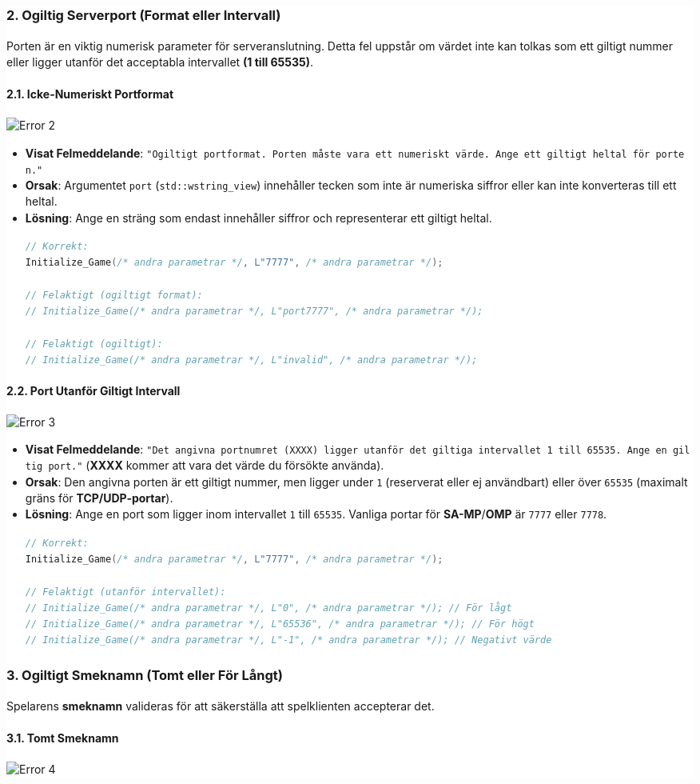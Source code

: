 ### 2. Ogiltig Serverport (Format eller Intervall)

Porten är en viktig numerisk parameter för serveranslutning. Detta fel uppstår om värdet inte kan tolkas som ett giltigt nummer eller ligger utanför det acceptabla intervallet **(1 till 65535)**.

#### 2.1. Icke-Numeriskt Portformat

![Error 2](screenshots/error_2.png)

- **Visat Felmeddelande**: `"Ogiltigt portformat. Porten måste vara ett numeriskt värde. Ange ett giltigt heltal för porten."`
- **Orsak**: Argumentet `port` (`std::wstring_view`) innehåller tecken som inte är numeriska siffror eller kan inte konverteras till ett heltal.
- **Lösning**: Ange en sträng som endast innehåller siffror och representerar ett giltigt heltal.
    ```cpp
    // Korrekt:
    Initialize_Game(/* andra parametrar */, L"7777", /* andra parametrar */);

    // Felaktigt (ogiltigt format):
    // Initialize_Game(/* andra parametrar */, L"port7777", /* andra parametrar */);

    // Felaktigt (ogiltigt):
    // Initialize_Game(/* andra parametrar */, L"invalid", /* andra parametrar */);
    ```

#### 2.2. Port Utanför Giltigt Intervall

![Error 3](screenshots/error_3.png)

- **Visat Felmeddelande**: `"Det angivna portnumret (XXXX) ligger utanför det giltiga intervallet 1 till 65535. Ange en giltig port."` (**XXXX** kommer att vara det värde du försökte använda).
- **Orsak**: Den angivna porten är ett giltigt nummer, men ligger under `1` (reserverat eller ej användbart) eller över `65535` (maximalt gräns för **TCP/UDP-portar**).
- **Lösning**: Ange en port som ligger inom intervallet `1` till `65535`. Vanliga portar för **SA-MP**/**OMP** är `7777` eller `7778`.
    ```cpp
    // Korrekt:
    Initialize_Game(/* andra parametrar */, L"7777", /* andra parametrar */);

    // Felaktigt (utanför intervallet):
    // Initialize_Game(/* andra parametrar */, L"0", /* andra parametrar */); // För lågt
    // Initialize_Game(/* andra parametrar */, L"65536", /* andra parametrar */); // För högt
    // Initialize_Game(/* andra parametrar */, L"-1", /* andra parametrar */); // Negativt värde
    ```

### 3. Ogiltigt Smeknamn (Tomt eller För Långt)

Spelarens **smeknamn** valideras för att säkerställa att spelklienten accepterar det.

#### 3.1. Tomt Smeknamn

![Error 4](screenshots/error_4.png)
